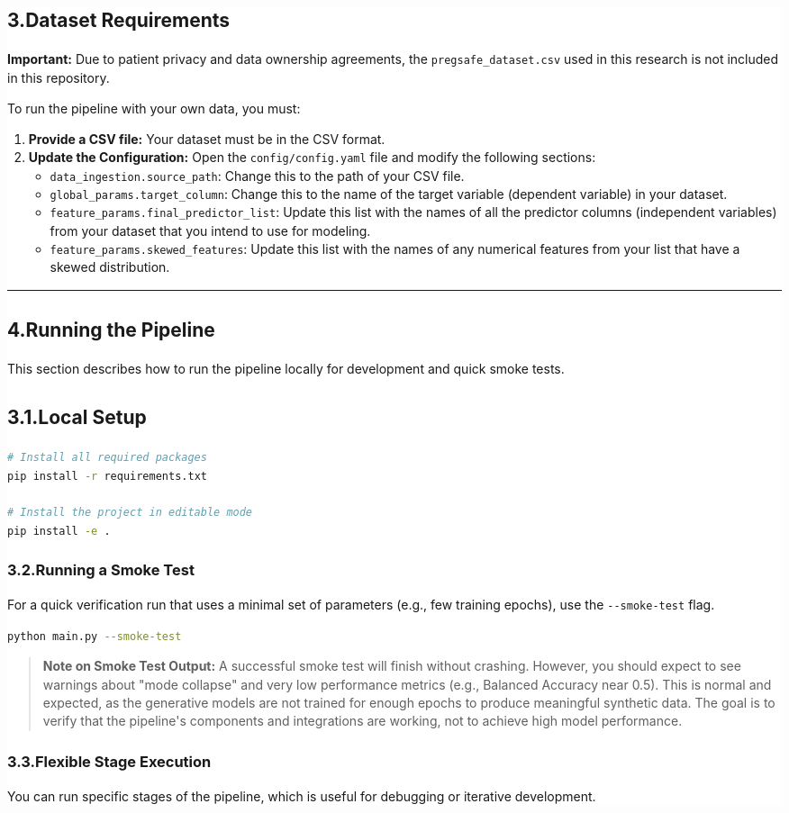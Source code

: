 ## 3.Dataset Requirements

**Important:** Due to patient privacy and data ownership agreements, the `pregsafe_dataset.csv` used in this research is not included in this repository.

To run the pipeline with your own data, you must:

1. **Provide a CSV file:** Your dataset must be in the CSV format.
2. **Update the Configuration:** Open the `config/config.yaml` file and modify the following sections:
    - `data_ingestion.source_path`: Change this to the path of your CSV file.
    - `global_params.target_column`: Change this to the name of the target variable (dependent variable) in your dataset.
    - `feature_params.final_predictor_list`: Update this list with the names of all the predictor columns (independent variables) from your dataset that you intend to use for modeling.
    - `feature_params.skewed_features`: Update this list with the names of any numerical features from your list that have a skewed distribution.

---

## 4.Running the Pipeline

This section describes how to run the pipeline locally for development and quick smoke tests.

## 3.1.Local Setup

```bash
# Install all required packages
pip install -r requirements.txt

# Install the project in editable mode
pip install -e .
```

### 3.2.Running a Smoke Test

For a quick verification run that uses a minimal set of parameters (e.g., few training epochs), use the `--smoke-test` flag.

```bash
python main.py --smoke-test
```

> **Note on Smoke Test Output:** A successful smoke test will finish without crashing. However, you should expect to see warnings about "mode collapse" and very low performance metrics (e.g., Balanced Accuracy near 0.5). This is normal and expected, as the generative models are not trained for enough epochs to produce meaningful synthetic data. The goal is to verify that the pipeline's components and integrations are working, not to achieve high model performance.

### 3.3.Flexible Stage Execution

You can run specific stages of the pipeline, which is useful for debugging or iterative development.
